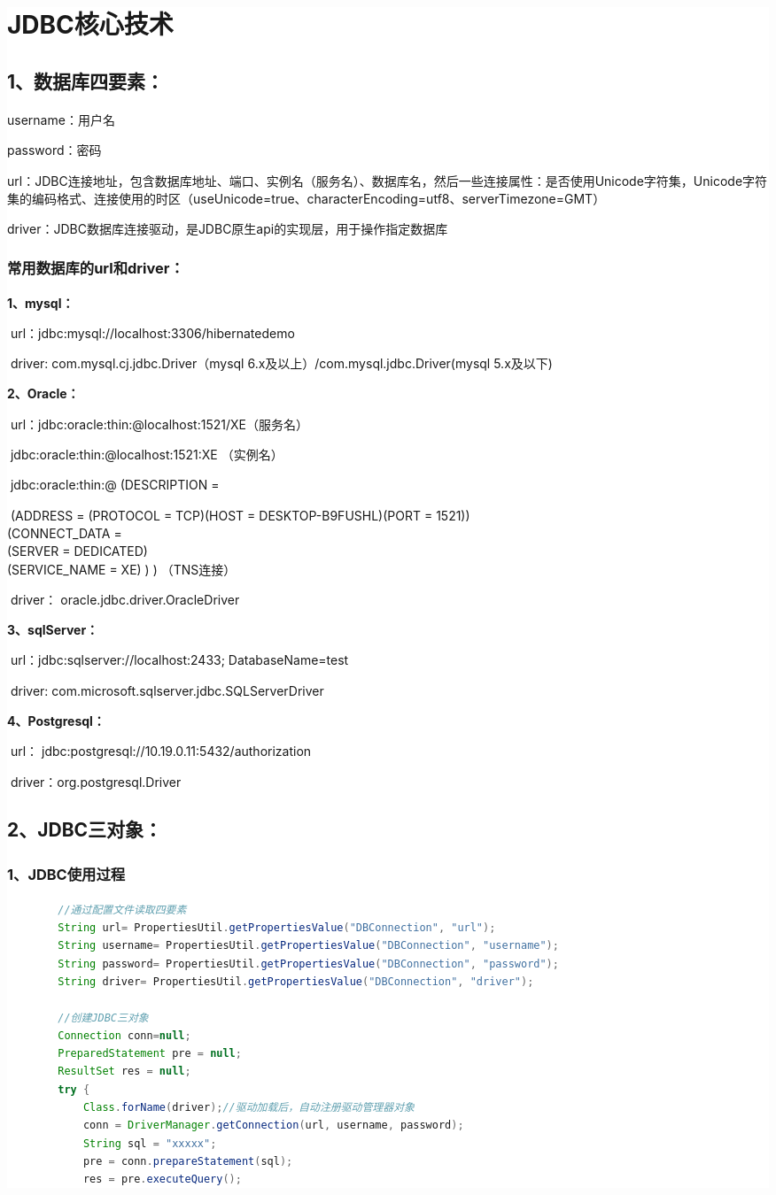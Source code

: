 # JDBC核心技术

## 1、数据库四要素：

username：用户名

password：密码

url：JDBC连接地址，包含数据库地址、端口、实例名（服务名）、数据库名，然后一些连接属性：是否使用Unicode字符集，Unicode字符集的编码格式、连接使用的时区（useUnicode=true、characterEncoding=utf8、serverTimezone=GMT）

driver：JDBC数据库连接驱动，是JDBC原生api的实现层，用于操作指定数据库

### **常用数据库的url和driver：**

**1、mysql：**

​      url：jdbc:mysql://localhost:3306/hibernatedemo

​	  driver: com.mysql.cj.jdbc.Driver（mysql 6.x及以上）/com.mysql.jdbc.Driver(mysql 5.x及以下)

**2、Oracle：**

​      url：jdbc:oracle:thin:@localhost:1521/XE（服务名）

​				jdbc:oracle:thin:@localhost:1521:XE （实例名）

​		        jdbc:oracle:thin:@ (DESCRIPTION =

​				(ADDRESS = (PROTOCOL = TCP)(HOST = DESKTOP-B9FUSHL)(PORT = 1521))   
​				(CONNECT_DATA =               
​			    (SERVER = DEDICATED)          
​				(SERVICE_NAME = XE)         )  )   （TNS连接）

​     driver： oracle.jdbc.driver.OracleDriver

**3、sqlServer：**

​		url：jdbc:sqlserver://localhost:2433; DatabaseName=test

​		driver: com.microsoft.sqlserver.jdbc.SQLServerDriver

**4、Postgresql：**

​		url： jdbc:postgresql://10.19.0.11:5432/authorization

​		driver：org.postgresql.Driver

## 2、JDBC三对象：

### 1、JDBC使用过程

````java
        //通过配置文件读取四要素
		String url= PropertiesUtil.getPropertiesValue("DBConnection", "url");
		String username= PropertiesUtil.getPropertiesValue("DBConnection", "username");
		String password= PropertiesUtil.getPropertiesValue("DBConnection", "password");
		String driver= PropertiesUtil.getPropertiesValue("DBConnection", "driver");
		
		//创建JDBC三对象
		Connection conn=null;
		PreparedStatement pre = null;
		ResultSet res = null;
		try {
			Class.forName(driver);//驱动加载后，自动注册驱动管理器对象
			conn = DriverManager.getConnection(url, username, password);
			String sql = "xxxxx";
			pre = conn.prepareStatement(sql);
			res = pre.executeQuery();
````